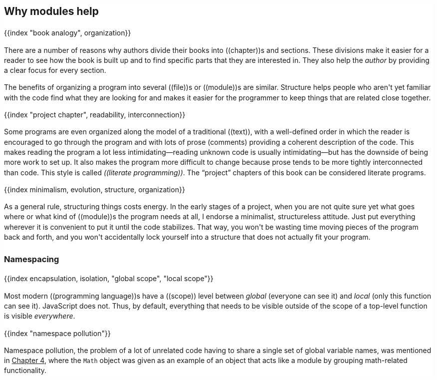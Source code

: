 ## Why modules help

{{index "book analogy", organization}}

There are a number of reasons why
authors divide their books into ((chapter))s and sections. These
divisions make it easier for a reader to see how the book is built up
and to find specific parts that they are interested in. They also help
the _author_ by providing a clear focus for every section.

The benefits of organizing a program into several ((file))s or
((module))s are similar. Structure helps people who aren't yet
familiar with the code find what they are looking for and makes it
easier for the programmer to keep things that are related
close together.

{{index "project chapter", readability, interconnection}}

Some
programs are even organized along the model of a traditional ((text)),
with a well-defined order in which the reader is encouraged to go
through the program and with lots of prose (comments) providing a coherent
description of the code. This makes reading the program a lot less
intimidating—reading unknown code is usually intimidating—but has the
downside of being more work to set up. It also makes the program more
difficult to change because prose tends to be more tightly
interconnected than code. This style is called _((literate
programming))_. The “project” chapters of this book can be considered
literate programs.

{{index minimalism, evolution, structure, organization}}

As a
general rule, structuring things costs energy. In the early stages of
a project, when you are not quite sure yet what goes where or what
kind of ((module))s the program needs at all, I endorse a minimalist,
structureless attitude. Just put everything wherever it is convenient
to put it until the code stabilizes. That way, you won't be wasting
time moving pieces of the program back and forth, and you won't
accidentally lock yourself into a structure that does not actually fit
your program.

### Namespacing

{{index encapsulation, isolation, "global scope", "local scope"}}

Most modern ((programming language))s have a
((scope)) level between _global_ (everyone can see it) and _local_
(only this function can see it). JavaScript does not. Thus, by
default, everything that needs to be visible outside of the scope of a
top-level function is visible _everywhere_.

{{index "namespace pollution"}}

Namespace pollution, the problem of a lot of
unrelated code having to share a single set of global variable names,
was mentioned in [Chapter 4](04_data.html#namespace_pollution),
where the `Math` object was given as an example of an object that acts
like a module by grouping math-related functionality.
